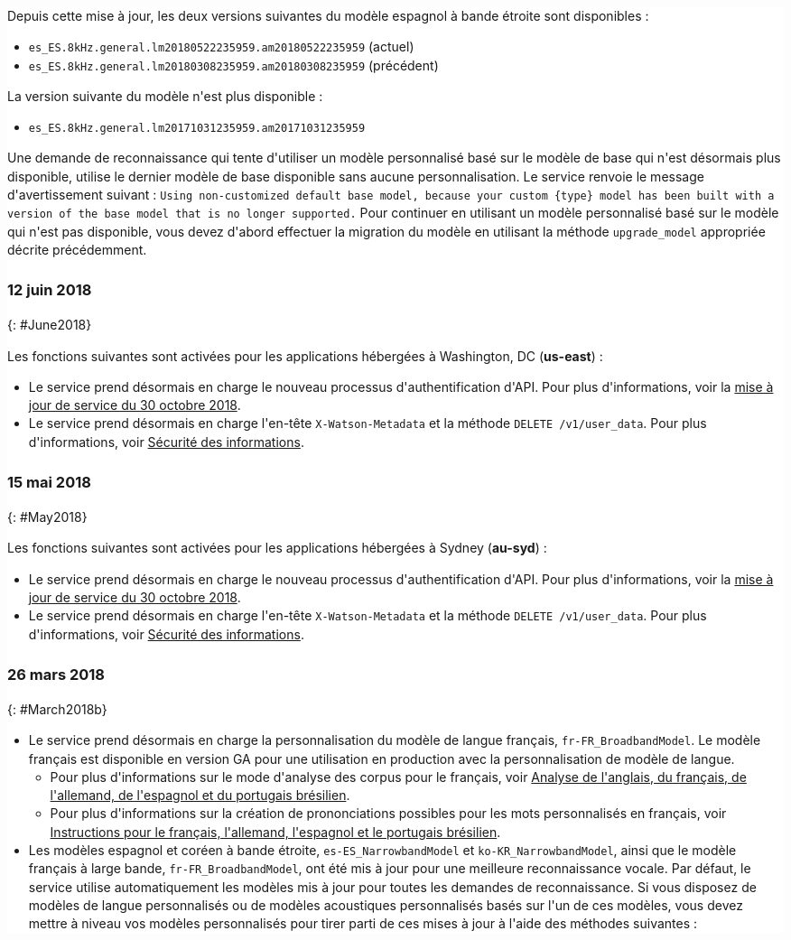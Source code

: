 Depuis cette mise à jour, les deux versions suivantes du modèle espagnol à bande étroite sont disponibles :

-   `es_ES.8kHz.general.lm20180522235959.am20180522235959` (actuel)
-   `es_ES.8kHz.general.lm20180308235959.am20180308235959` (précédent)

La version suivante du modèle n'est plus disponible :

-   `es_ES.8kHz.general.lm20171031235959.am20171031235959`

Une demande de reconnaissance qui tente d'utiliser un modèle personnalisé basé sur le modèle de base qui n'est désormais plus disponible, utilise le dernier modèle de base disponible sans aucune personnalisation. Le service renvoie le message d'avertissement suivant : `Using non-customized default base model, because your custom {type} model has been built with a version of the base model that is no longer supported.` Pour continuer en utilisant un modèle personnalisé basé sur le modèle qui n'est pas disponible, vous devez d'abord effectuer la migration du modèle en utilisant la méthode `upgrade_model` appropriée décrite précédemment.

### 12 juin 2018
{: #June2018}

Les fonctions suivantes sont activées pour les applications hébergées à Washington, DC (**us-east**) :

-   Le service prend désormais en charge le nouveau processus d'authentification d'API. Pour plus d'informations, voir la [mise à jour de service du 30 octobre 2018](#October2018b).
-   Le service prend désormais en charge l'en-tête `X-Watson-Metadata` et la méthode `DELETE /v1/user_data`. Pour plus d'informations, voir [Sécurité des informations](/docs/services/speech-to-text?topic=speech-to-text-information-security).

### 15 mai 2018
{: #May2018}

Les fonctions suivantes sont activées pour les applications hébergées à Sydney (**au-syd**) :

-   Le service prend désormais en charge le nouveau processus d'authentification d'API. Pour plus d'informations, voir la [mise à jour de service du 30 octobre 2018](#October2018b).
-   Le service prend désormais en charge l'en-tête `X-Watson-Metadata` et la méthode `DELETE /v1/user_data`. Pour plus d'informations, voir [Sécurité des informations](/docs/services/speech-to-text?topic=speech-to-text-information-security).

### 26 mars 2018
{: #March2018b}

-   Le service prend désormais en charge la personnalisation du modèle de langue français, `fr-FR_BroadbandModel`. Le modèle français est disponible en version GA pour une utilisation en production avec la personnalisation de modèle de langue.
    -   Pour plus d'informations sur le mode d'analyse des corpus pour le français, voir [Analyse de l'anglais, du français, de l'allemand, de l'espagnol et du portugais brésilien](/docs/services/speech-to-text?topic=speech-to-text-corporaWords#corpusLanguages).
    -   Pour plus d'informations sur la création de prononciations possibles pour les mots personnalisés en français, voir [Instructions pour le français, l'allemand, l'espagnol et le portugais brésilien](/docs/services/speech-to-text?topic=speech-to-text-corporaWords#wordLanguages-esES-frFR).
-   Les modèles espagnol et coréen à bande étroite, `es-ES_NarrowbandModel` et `ko-KR_NarrowbandModel`, ainsi que le modèle français à large bande, `fr-FR_BroadbandModel`, ont été mis à jour pour une meilleure reconnaissance vocale. Par défaut, le service utilise automatiquement les modèles mis à jour pour toutes les demandes de reconnaissance. Si vous disposez de modèles de langue personnalisés ou de modèles acoustiques personnalisés basés sur l'un de ces modèles, vous devez mettre à niveau vos modèles personnalisés pour tirer parti de ces mises à jour à l'aide des méthodes suivantes :
